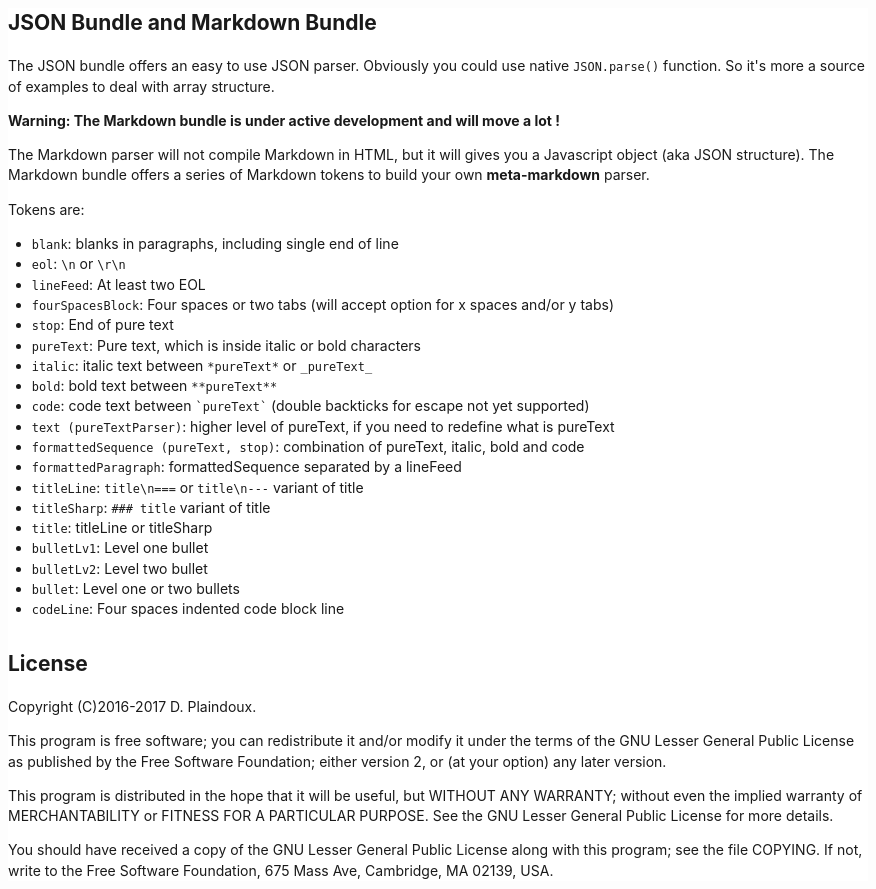 

## JSON Bundle and Markdown Bundle

The JSON bundle offers an easy to use JSON parser. Obviously you could use native `JSON.parse()` function. So it's more
  a source of examples to deal with array structure.

**Warning: The Markdown bundle is under active development and will move a lot !**

The Markdown parser will not compile Markdown in HTML, but it will gives you a Javascript object (aka JSON structure).
The Markdown bundle offers a series of Markdown tokens to build your own **meta-markdown** parser.

Tokens are:

* `blank`: blanks in paragraphs, including single end of line
* `eol`: `\n` or `\r\n`
* `lineFeed`: At least two EOL
* `fourSpacesBlock`: Four spaces or two tabs (will accept option for x spaces and/or y tabs)
* `stop`: End of pure text
* `pureText`: Pure text, which is inside italic or bold characters
* `italic`: italic text between `*pureText*` or `_pureText_`
* `bold`: bold text between `**pureText**`
* `code`: code text between `` `pureText` `` (double backticks for escape not yet supported)
* `text (pureTextParser)`: higher level of pureText, if you need to redefine what is pureText
* `formattedSequence (pureText, stop)`: combination of pureText, italic, bold and code
* `formattedParagraph`: formattedSequence separated by a lineFeed
* `titleLine`: `title\n===` or `title\n---` variant of title
* `titleSharp`: `### title` variant of title
* `title`: titleLine or titleSharp
* `bulletLv1`: Level one bullet
* `bulletLv2`: Level two bullet
* `bullet`: Level one or two bullets
* `codeLine`: Four spaces indented code block line



## License

Copyright (C)2016-2017 D. Plaindoux.

This program is  free software; you can redistribute  it and/or modify
it  under the  terms  of  the GNU  Lesser  General  Public License  as
published by  the Free Software  Foundation; either version 2,  or (at
your option) any later version.

This program  is distributed in the  hope that it will  be useful, but
WITHOUT   ANY  WARRANTY;   without  even   the  implied   warranty  of
MERCHANTABILITY  or FITNESS  FOR  A PARTICULAR  PURPOSE.  See the  GNU
Lesser General Public License for more details.

You  should have  received a  copy of  the GNU  Lesser General  Public
License along with  this program; see the file COPYING.  If not, write
to the  Free Software Foundation,  675 Mass Ave, Cambridge,  MA 02139,
USA.

